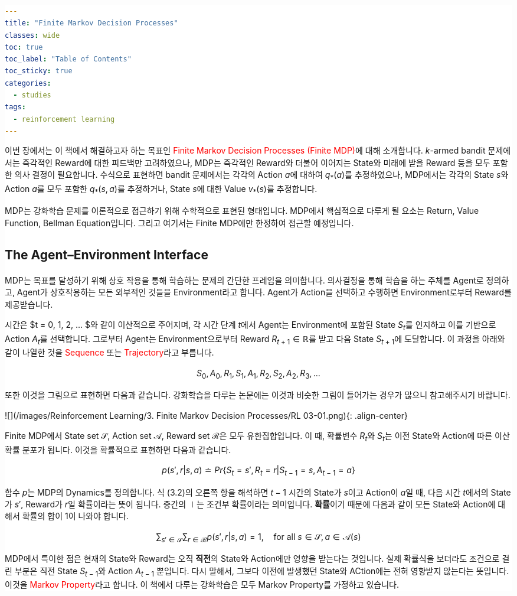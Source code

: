 ```yaml
---
title: "Finite Markov Decision Processes"
classes: wide
toc: true
toc_label: "Table of Contents"
toc_sticky: true
categories:
  - studies
tags:
  - reinforcement learning
---
```


이번 장에서는 이 책에서 해결하고자 하는 목표인 <span style="color:red">Finite Markov Decision Processes (Finite MDP)</span>에 대해 소개합니다. $k$-armed bandit 문제에서는 즉각적인 Reward에 대한 피드백만 고려하였으나, MDP는 즉각적인 Reward와 더불어 이어지는 State와 미래에 받을 Reward 등을 모두 포함한 의사 결정이 필요합니다. 수식으로 표현하면 bandit 문제에서는 각각의 Action $a$에 대하여 $q_* (a)$를 추정하였으나, MDP에서는 각각의 State $s$와 Action $a$를 모두 포함한 $q_* (s, a)$를 추정하거나, State $s$에 대한 Value $v_* (s)$를 추정합니다.

MDP는 강화학습 문제를 이론적으로 접근하기 위해 수학적으로 표현된 형태입니다. MDP에서 핵심적으로 다루게 될 요소는 Return, Value Function, Bellman Equation입니다. 그리고 여기서는 Finite MDP에만 한정하여 접근할 예정입니다.

## The Agent–Environment Interface

MDP는 목표를 달성하기 위해 상호 작용을 통해 학습하는 문제의 간단한 프레임을 의미합니다. 의사결정을 통해 학습을 하는 주체를 Agent로 정의하고, Agent가 상호작용하는 모든 외부적인 것들을 Environment라고 합니다. Agent가 Action을 선택하고 수행하면 Environment로부터 Reward를 제공받습니다.

시간은 $t = 0, 1, 2, ... $와 같이 이산적으로 주어지며, 각 시간 단계 $t$에서 Agent는 Environment에 포함된 State $S_t$를 인지하고 이를 기반으로 Action $A_t$를 선택합니다. 그로부터 Agent는 Environment으로부터 Reward $R_{t+1} \in \mathbb{R}$를 받고 다음 State $S_{t+1}$에 도달합니다. 이 과정을 아래와 같이 나열한 것을 <span style="color:red">Sequence</span> 또는 <span style="color:red">Trajectory</span>라고 부릅니다.

$$S_0, A_0, R_1, S_1, A_1, R_2, S_2, A_2, R_3, ... \tag{3.1}$$

또한 이것을 그림으로 표현하면 다음과 같습니다. 강화학습을 다루는 논문에는 이것과 비슷한 그림이 들어가는 경우가 많으니 참고해주시기 바랍니다.

![](/images/Reinforcement Learning/3. Finite Markov Decision Processes/RL 03-01.png){: .align-center}

Finite MDP에서 State set $\mathcal{S}$, Action set $\mathcal{A}$, Reward set $\mathcal{R}$은 모두 유한집합입니다. 이 때, 확률변수 $R_t$와 $S_t$는 이전 State와 Action에 따른 이산 확률 분포가 됩니다. 이것을 확률적으로 표현하면 다음과 같습니다.

$$p(s', r | s, a) \doteq Pr \left\{ S_t = s', R_t = r | S_{t-1} = s, A_{t-1} = a \right\} \tag{3.2}$$

함수 $p$는 MDP의 Dynamics를 정의합니다. 식 (3.2)의 오른쪽 항을 해석하면 $t-1$ 시간의 State가 $s$이고 Action이 $a$일 때, 다음 시간 $t$에서의 State가 $s'$, Reward가 $r$일 확률이라는 뜻이 됩니다. 중간의 $\mid$는 조건부 확률이라는 의미입니다. **확률**이기 때문에 다음과 같이 모든 State와 Action에 대해서 확률의 합이 1이 나와야 합니다.

$$\sum_{s' \in \mathcal{S}} \sum_{r \in \mathcal{R}} p(s', r | s, a) = 1, \quad \text{for all } s \in \mathcal{S}, a \in \mathcal{A} (s) \tag{3.3}$$

MDP에서 특이한 점은 현재의 State와 Reward는 오직 **직전**의 State와 Action에만 영향을 받는다는 것입니다. 실제 확률식을 보더라도 조건으로 걸린 부분은 직전 State $S_{t-1}$와 Action $A_{t-1}$ 뿐입니다. 다시 말해서, 그보다 이전에 발생했던 State와 ACtion에는 전혀 영향받지 않는다는 뜻입니다. 이것을 <span style="color:red">Markov Property</span>라고 합니다. 이 책에서 다루는 강화학습은 모두 Markov Property를 가정하고 있습니다.

